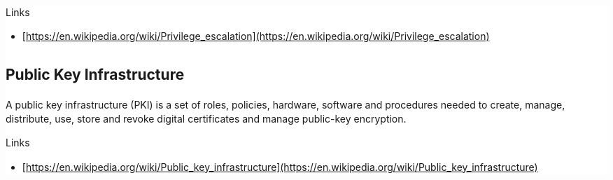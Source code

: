 Links
- [https://en.wikipedia.org/wiki/Privilege_escalation](https://en.wikipedia.org/wiki/Privilege_escalation)

## Public Key Infrastructure
A public key infrastructure (PKI) is a set of roles, policies, hardware, software and procedures needed to create, manage, distribute, use, store and revoke digital certificates and manage public-key encryption.

Links
- [https://en.wikipedia.org/wiki/Public_key_infrastructure](https://en.wikipedia.org/wiki/Public_key_infrastructure)
 